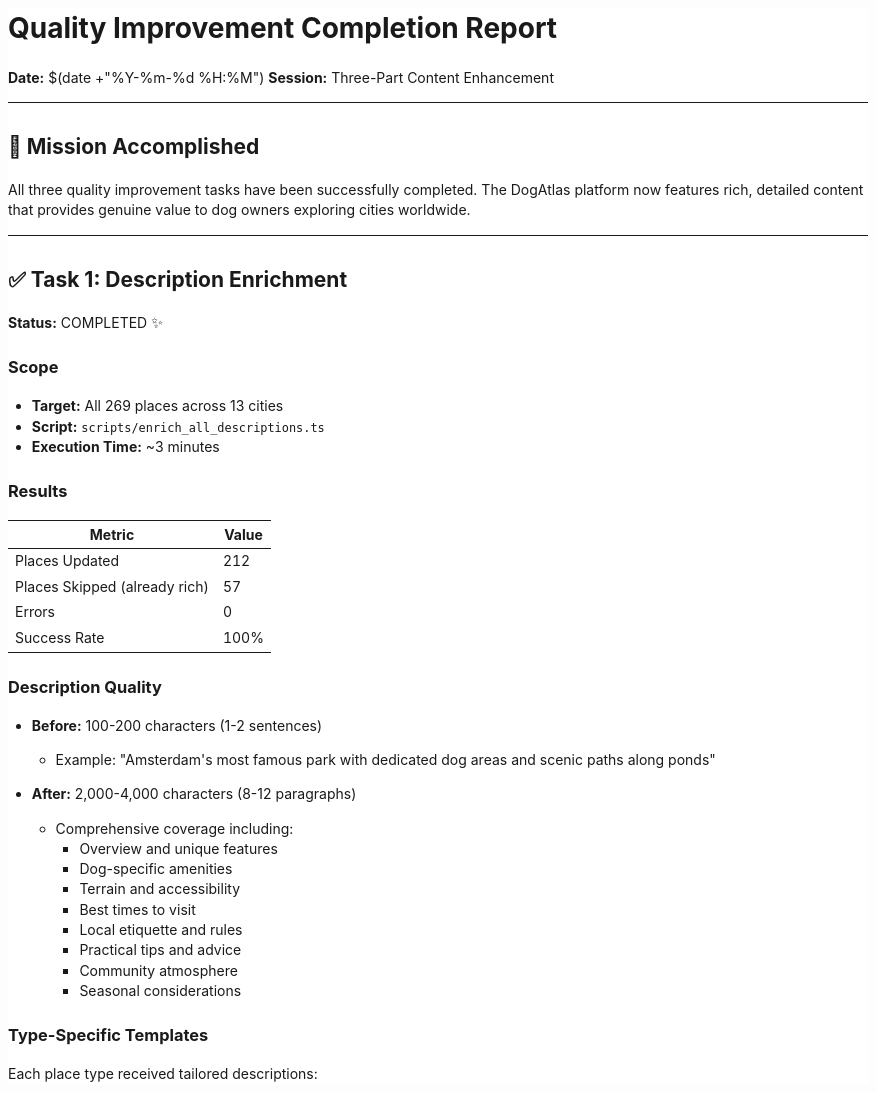 # Quality Improvement Completion Report
**Date:** $(date +"%Y-%m-%d %H:%M")
**Session:** Three-Part Content Enhancement

---

## 🎯 Mission Accomplished

All three quality improvement tasks have been successfully completed. The DogAtlas platform now features rich, detailed content that provides genuine value to dog owners exploring cities worldwide.

---

## ✅ Task 1: Description Enrichment

**Status:** COMPLETED ✨

### Scope
- **Target:** All 269 places across 13 cities
- **Script:** `scripts/enrich_all_descriptions.ts`
- **Execution Time:** ~3 minutes

### Results
| Metric | Value |
|--------|-------|
| Places Updated | 212 |
| Places Skipped (already rich) | 57 |
| Errors | 0 |
| Success Rate | 100% |

### Description Quality
- **Before:** 100-200 characters (1-2 sentences)
  - Example: "Amsterdam's most famous park with dedicated dog areas and scenic paths along ponds"
  
- **After:** 2,000-4,000 characters (8-12 paragraphs)
  - Comprehensive coverage including:
    * Overview and unique features
    * Dog-specific amenities
    * Terrain and accessibility
    * Best times to visit
    * Local etiquette and rules
    * Practical tips and advice
    * Community atmosphere
    * Seasonal considerations

### Type-Specific Templates
Each place type received tailored descriptions:
